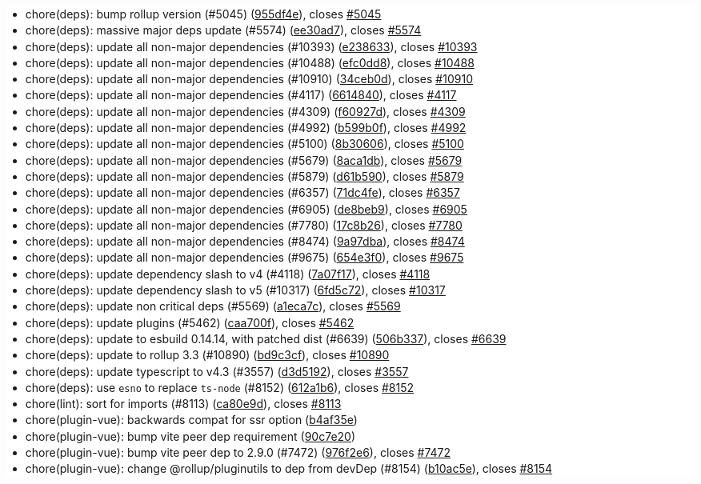 * chore(deps): bump rollup version (#5045) ([955df4e](https://github.com/vitejs/vite-plugin-vue/commit/955df4e)), closes [#5045](https://github.com/vitejs/vite-plugin-vue/issues/5045)
* chore(deps): massive major deps update (#5574) ([ee30ad7](https://github.com/vitejs/vite-plugin-vue/commit/ee30ad7)), closes [#5574](https://github.com/vitejs/vite-plugin-vue/issues/5574)
* chore(deps): update all non-major dependencies (#10393) ([e238633](https://github.com/vitejs/vite-plugin-vue/commit/e238633)), closes [#10393](https://github.com/vitejs/vite-plugin-vue/issues/10393)
* chore(deps): update all non-major dependencies (#10488) ([efc0dd8](https://github.com/vitejs/vite-plugin-vue/commit/efc0dd8)), closes [#10488](https://github.com/vitejs/vite-plugin-vue/issues/10488)
* chore(deps): update all non-major dependencies (#10910) ([34ceb0d](https://github.com/vitejs/vite-plugin-vue/commit/34ceb0d)), closes [#10910](https://github.com/vitejs/vite-plugin-vue/issues/10910)
* chore(deps): update all non-major dependencies (#4117) ([6614840](https://github.com/vitejs/vite-plugin-vue/commit/6614840)), closes [#4117](https://github.com/vitejs/vite-plugin-vue/issues/4117)
* chore(deps): update all non-major dependencies (#4309) ([f60927d](https://github.com/vitejs/vite-plugin-vue/commit/f60927d)), closes [#4309](https://github.com/vitejs/vite-plugin-vue/issues/4309)
* chore(deps): update all non-major dependencies (#4992) ([b599b0f](https://github.com/vitejs/vite-plugin-vue/commit/b599b0f)), closes [#4992](https://github.com/vitejs/vite-plugin-vue/issues/4992)
* chore(deps): update all non-major dependencies (#5100) ([8b30606](https://github.com/vitejs/vite-plugin-vue/commit/8b30606)), closes [#5100](https://github.com/vitejs/vite-plugin-vue/issues/5100)
* chore(deps): update all non-major dependencies (#5679) ([8aca1db](https://github.com/vitejs/vite-plugin-vue/commit/8aca1db)), closes [#5679](https://github.com/vitejs/vite-plugin-vue/issues/5679)
* chore(deps): update all non-major dependencies (#5879) ([d61b590](https://github.com/vitejs/vite-plugin-vue/commit/d61b590)), closes [#5879](https://github.com/vitejs/vite-plugin-vue/issues/5879)
* chore(deps): update all non-major dependencies (#6357) ([71dc4fe](https://github.com/vitejs/vite-plugin-vue/commit/71dc4fe)), closes [#6357](https://github.com/vitejs/vite-plugin-vue/issues/6357)
* chore(deps): update all non-major dependencies (#6905) ([de8beb9](https://github.com/vitejs/vite-plugin-vue/commit/de8beb9)), closes [#6905](https://github.com/vitejs/vite-plugin-vue/issues/6905)
* chore(deps): update all non-major dependencies (#7780) ([17c8b26](https://github.com/vitejs/vite-plugin-vue/commit/17c8b26)), closes [#7780](https://github.com/vitejs/vite-plugin-vue/issues/7780)
* chore(deps): update all non-major dependencies (#8474) ([9a97dba](https://github.com/vitejs/vite-plugin-vue/commit/9a97dba)), closes [#8474](https://github.com/vitejs/vite-plugin-vue/issues/8474)
* chore(deps): update all non-major dependencies (#9675) ([654e3f0](https://github.com/vitejs/vite-plugin-vue/commit/654e3f0)), closes [#9675](https://github.com/vitejs/vite-plugin-vue/issues/9675)
* chore(deps): update dependency slash to v4 (#4118) ([7a07f17](https://github.com/vitejs/vite-plugin-vue/commit/7a07f17)), closes [#4118](https://github.com/vitejs/vite-plugin-vue/issues/4118)
* chore(deps): update dependency slash to v5 (#10317) ([6fd5c72](https://github.com/vitejs/vite-plugin-vue/commit/6fd5c72)), closes [#10317](https://github.com/vitejs/vite-plugin-vue/issues/10317)
* chore(deps): update non critical deps (#5569) ([a1eca7c](https://github.com/vitejs/vite-plugin-vue/commit/a1eca7c)), closes [#5569](https://github.com/vitejs/vite-plugin-vue/issues/5569)
* chore(deps): update plugins (#5462) ([caa700f](https://github.com/vitejs/vite-plugin-vue/commit/caa700f)), closes [#5462](https://github.com/vitejs/vite-plugin-vue/issues/5462)
* chore(deps): update to esbuild 0.14.14, with patched dist (#6639) ([506b337](https://github.com/vitejs/vite-plugin-vue/commit/506b337)), closes [#6639](https://github.com/vitejs/vite-plugin-vue/issues/6639)
* chore(deps): update to rollup 3.3 (#10890) ([bd9c3cf](https://github.com/vitejs/vite-plugin-vue/commit/bd9c3cf)), closes [#10890](https://github.com/vitejs/vite-plugin-vue/issues/10890)
* chore(deps): update typescript to v4.3 (#3557) ([d3d5192](https://github.com/vitejs/vite-plugin-vue/commit/d3d5192)), closes [#3557](https://github.com/vitejs/vite-plugin-vue/issues/3557)
* chore(deps): use `esno` to replace `ts-node` (#8152) ([612a1b6](https://github.com/vitejs/vite-plugin-vue/commit/612a1b6)), closes [#8152](https://github.com/vitejs/vite-plugin-vue/issues/8152)
* chore(lint): sort for imports (#8113) ([ca80e9d](https://github.com/vitejs/vite-plugin-vue/commit/ca80e9d)), closes [#8113](https://github.com/vitejs/vite-plugin-vue/issues/8113)
* chore(plugin-vue): backwards compat for ssr option ([b4af35e](https://github.com/vitejs/vite-plugin-vue/commit/b4af35e))
* chore(plugin-vue): bump vite peer dep requirement ([90c7e20](https://github.com/vitejs/vite-plugin-vue/commit/90c7e20))
* chore(plugin-vue): bump vite peer dep to 2.9.0 (#7472) ([976f2e6](https://github.com/vitejs/vite-plugin-vue/commit/976f2e6)), closes [#7472](https://github.com/vitejs/vite-plugin-vue/issues/7472)
* chore(plugin-vue): change @rollup/pluginutils to dep from devDep (#8154) ([b10ac5e](https://github.com/vitejs/vite-plugin-vue/commit/b10ac5e)), closes [#8154](https://github.com/vitejs/vite-plugin-vue/issues/8154)